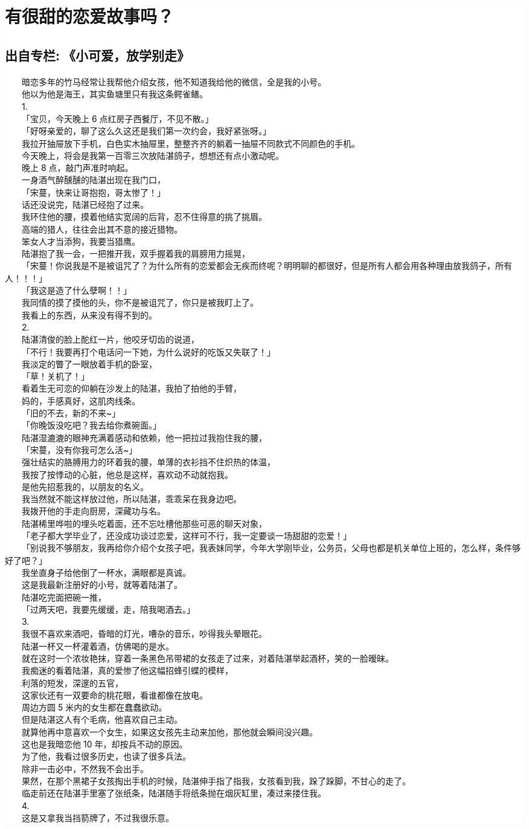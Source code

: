 # 有很甜的恋爱故事吗？  
## 出自专栏: 《小可爱，放学别走》  
&emsp;&emsp;暗恋多年的竹马经常让我帮他介绍女孩，他不知道我给他的微信，全是我的小号。  
&emsp;&emsp;他以为他是海王，其实鱼塘里只有我这条鳄雀鳝。  
&emsp;&emsp;1.  
&emsp;&emsp;「宝贝，今天晚上 6 点红房子西餐厅，不见不散。」  
&emsp;&emsp;「好呀亲爱的，聊了这么久这还是我们第一次约会，我好紧张呀。」  
&emsp;&emsp;我拉开抽屉放下手机，白色实木抽屉里，整整齐齐的躺着一抽屉不同款式不同颜色的手机。  
&emsp;&emsp;今天晚上，将会是我第一百零三次放陆湛鸽子，想想还有点小激动呢。  
&emsp;&emsp;晚上 8 点，敲门声准时响起。  
&emsp;&emsp;一身酒气醉醺醺的陆湛出现在我门口，  
&emsp;&emsp;「宋蔓，快来让哥抱抱，哥太惨了！」  
&emsp;&emsp;话还没说完，陆湛已经抱了过来。  
&emsp;&emsp;我环住他的腰，摸着他结实宽阔的后背，忍不住得意的挑了挑眉。  
&emsp;&emsp;高端的猎人，往往会出其不意的接近猎物。  
&emsp;&emsp;笨女人才当添狗，我要当猎鹰。  
&emsp;&emsp;陆湛抱了我一会，一把推开我，双手握着我的肩膀用力摇晃，  
&emsp;&emsp;「宋蔓！你说我是不是被诅咒了？为什么所有的恋爱都会无疾而终呢？明明聊的都很好，但是所有人都会用各种理由放我鸽子，所有人！！！」  
&emsp;&emsp;「我这是造了什么孽啊！！」  
&emsp;&emsp;我同情的摸了摸他的头，你不是被诅咒了，你只是被我盯上了。  
&emsp;&emsp;我看上的东西，从来没有得不到的。  
&emsp;&emsp;2.  
&emsp;&emsp;陆湛清俊的脸上酡红一片，他咬牙切齿的说道，  
&emsp;&emsp;「不行！我要再打个电话问一下她，为什么说好的吃饭又失联了！」  
&emsp;&emsp;我淡定的瞥了一眼放着手机的卧室，  
&emsp;&emsp;「草！关机了！」  
&emsp;&emsp;看着生无可恋的仰躺在沙发上的陆湛，我拍了拍他的手臂，  
&emsp;&emsp;妈的，手感真好，这肌肉线条。  
&emsp;&emsp;「旧的不去，新的不来~」  
&emsp;&emsp;「你晚饭没吃吧？我去给你煮碗面。」  
&emsp;&emsp;陆湛湿漉漉的眼神充满着感动和依赖，他一把拉过我抱住我的腰，  
&emsp;&emsp;「宋蔓，没有你我可怎么活~」  
&emsp;&emsp;强壮结实的胳膊用力的环着我的腰，单薄的衣衫挡不住炽热的体温，  
&emsp;&emsp;我按了按悸动的心脏，他总是这样，喜欢动不动就抱我。  
&emsp;&emsp;是他先招惹我的，以朋友的名义。  
&emsp;&emsp;我当然就不能这样放过他，所以陆湛，乖乖呆在我身边吧。  
&emsp;&emsp;我拨开他的手走向厨房，深藏功与名。  
&emsp;&emsp;陆湛稀里哗啦的埋头吃着面，还不忘吐槽他那些可恶的聊天对象，  
&emsp;&emsp;「老子都大学毕业了，还没成功谈过恋爱，这样可不行，我一定要谈一场甜甜的恋爱！」  
&emsp;&emsp;「别说我不够朋友，我再给你介绍个女孩子吧，我表妹同学，今年大学刚毕业，公务员，父母也都是机关单位上班的，怎么样，条件够好了吧？」  
&emsp;&emsp;我坐直身子给他倒了一杯水，满眼都是真诚。  
&emsp;&emsp;这是我最新注册好的小号，就等着陆湛了。  
&emsp;&emsp;陆湛吃完面把碗一推，  
&emsp;&emsp;「过两天吧，我要先缓缓，走，陪我喝酒去。」  
&emsp;&emsp;3.  
&emsp;&emsp;我很不喜欢来酒吧，昏暗的灯光，嘈杂的音乐，吵得我头晕眼花。  
&emsp;&emsp;陆湛一杯又一杯灌着酒，仿佛喝的是水。  
&emsp;&emsp;就在这时一个浓妆艳抹，穿着一条黑色吊带裙的女孩走了过来，对着陆湛举起酒杯，笑的一脸暧昧。  
&emsp;&emsp;我痴迷的看着陆湛，真的爱惨了他这幅招蜂引蝶的模样，  
&emsp;&emsp;利落的短发，深邃的五官，  
&emsp;&emsp;这家伙还有一双要命的桃花眼，看谁都像在放电。  
&emsp;&emsp;周边方圆 5 米内的女生都在蠢蠢欲动。  
&emsp;&emsp;但是陆湛这人有个毛病，他喜欢自己主动。  
&emsp;&emsp;就算他再中意喜欢一个女生，如果这女孩先主动来加他，那他就会瞬间没兴趣。  
&emsp;&emsp;这也是我暗恋他 10 年，却按兵不动的原因。  
&emsp;&emsp;为了他，我看过很多历史，也读了很多兵法。  
&emsp;&emsp;除非一击必中，不然我不会出手。  
&emsp;&emsp;果然，在那个黑裙子女孩掏出手机的时候，陆湛伸手指了指我，女孩看到我，跺了跺脚，不甘心的走了。  
&emsp;&emsp;临走前还在陆湛手里塞了张纸条，陆湛随手将纸条抛在烟灰缸里，凑过来搂住我。  
&emsp;&emsp;4.  
&emsp;&emsp;这是又拿我当挡箭牌了，不过我很乐意。  